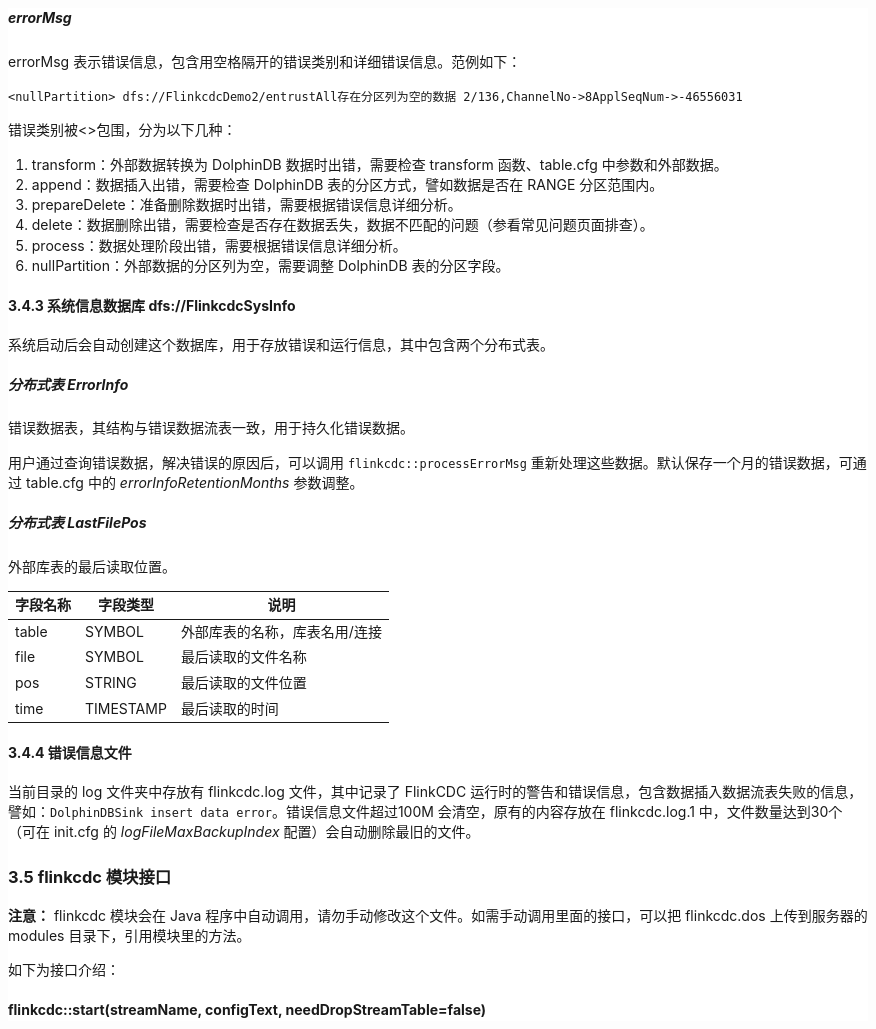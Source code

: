 ##### errorMsg

errorMsg 表示错误信息，包含用空格隔开的错误类别和详细错误信息。范例如下：

```
<nullPartition> dfs://FlinkcdcDemo2/entrustAll存在分区列为空的数据 2/136,ChannelNo->8ApplSeqNum->-46556031
```

错误类别被<>包围，分为以下几种：

1. transform：外部数据转换为 DolphinDB 数据时出错，需要检查 transform 函数、table.cfg 中参数和外部数据。
2. append：数据插入出错，需要检查 DolphinDB 表的分区方式，譬如数据是否在 RANGE 分区范围内。
3. prepareDelete：准备删除数据时出错，需要根据错误信息详细分析。
4. delete：数据删除出错，需要检查是否存在数据丢失，数据不匹配的问题（参看常见问题页面排查）。
5. process：数据处理阶段出错，需要根据错误信息详细分析。
6. nullPartition：外部数据的分区列为空，需要调整 DolphinDB 表的分区字段。

#### 3.4.3 系统信息数据库 dfs://FlinkcdcSysInfo

系统启动后会自动创建这个数据库，用于存放错误和运行信息，其中包含两个分布式表。

##### 分布式表 ErrorInfo

错误数据表，其结构与错误数据流表一致，用于持久化错误数据。

用户通过查询错误数据，解决错误的原因后，可以调用 `flinkcdc::processErrorMsg` 重新处理这些数据。默认保存一个月的错误数据，可通过 table.cfg 中的 *errorInfoRetentionMonths* 参数调整。

##### 分布式表 LastFilePos

外部库表的最后读取位置。

| **字段名称** | **字段类型**  | **说明**          |
| -------- | --------- | --------------- |
| table    | SYMBOL    | 外部库表的名称，库表名用/连接 |
| file     | SYMBOL    | 最后读取的文件名称       |
| pos      | STRING    | 最后读取的文件位置       |
| time     | TIMESTAMP | 最后读取的时间         |

#### 3.4.4 错误信息文件

当前目录的 log 文件夹中存放有 flinkcdc.log 文件，其中记录了 FlinkCDC 运行时的警告和错误信息，包含数据插入数据流表失败的信息，譬如：`DolphinDBSink insert data error`。错误信息文件超过100M 会清空，原有的内容存放在 flinkcdc.log.1 中，文件数量达到30个（可在 init.cfg 的 *logFileMaxBackupIndex* 配置）会自动删除最旧的文件。

### 3.5 flinkcdc 模块接口

**注意：** flinkcdc 模块会在 Java 程序中自动调用，请勿手动修改这个文件。如需手动调用里面的接口，可以把 flinkcdc.dos 上传到服务器的 modules 目录下，引用模块里的方法。

如下为接口介绍：

#### flinkcdc::start(streamName, configText, needDropStreamTable=false)
